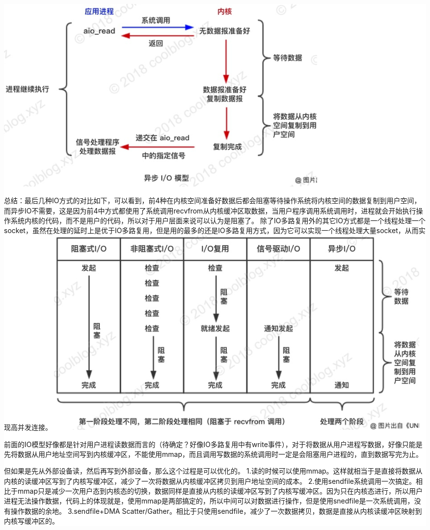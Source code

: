 ![unknown_filename.4.png](./_resources/1-IO.resources/unknown_filename.4.png)

总结：最后几种IO方式的对比如下，可以看到，前4种在内核空间准备好数据后都会阻塞等待操作系统将内核空间的数据复制到用户空间，而异步IO不需要，这是因为前4中方式都使用了系统调用recvfrom从内核缓冲区取数据，当用户程序调用系统调用时，进程就会开始执行操作系统内核的代码，而不是用户的代码，所以对于用户层面来说可以认为是阻塞了。
除了IO多路复用外的其它IO方式都是一个线程处理一个socket，虽然在处理的延时上是优于IO多路复用，但是用的最多的还是IO多路复用方式，因为它可以实现一个线程处理大量socket，从而实现高并发连接。
![unknown_filename.5.png](./_resources/1-IO.resources/unknown_filename.5.png)

前面的IO模型好像都是针对用户进程读数据而言的（待确定？好像IO多路复用中有write事件），对于将数据从用户进程写数据，好像只能是先将数据从用户地址空间写到内核缓冲区，不能使用mmap，而且调用写数据的系统调用时一定是会阻塞用户进程的，直到数据写完为止。

但如果是先从外部设备读，然后再写到外部设备，那么这个过程是可以优化的。
1.读的时候可以使用mmap。这样就相当于是直接将数据从内核的读缓冲区写到了内核写缓冲区，减少了一次将数据从内核缓冲区拷贝到用户地址空间的成本。
2.使用sendfile系统调用一次搞定。相比于mmap只是减少一次用户态到内核态的切换，数据同样是直接从内核的读缓冲区写到了内核写缓冲区。因为只在内核态进行，所以用户进程无法操作数据，代码上的体现就是，使用mmap是两部搞定的，所以中间可以对数据进行操作，但是使用snedfile是一次系统调用，没有操作数据的余地。
3.sendfile+DMA Scatter/Gather。相比于只使用sendfile，减少了一次数据拷贝，数据是直接从内核读缓冲区映射到内核写缓冲区的。

